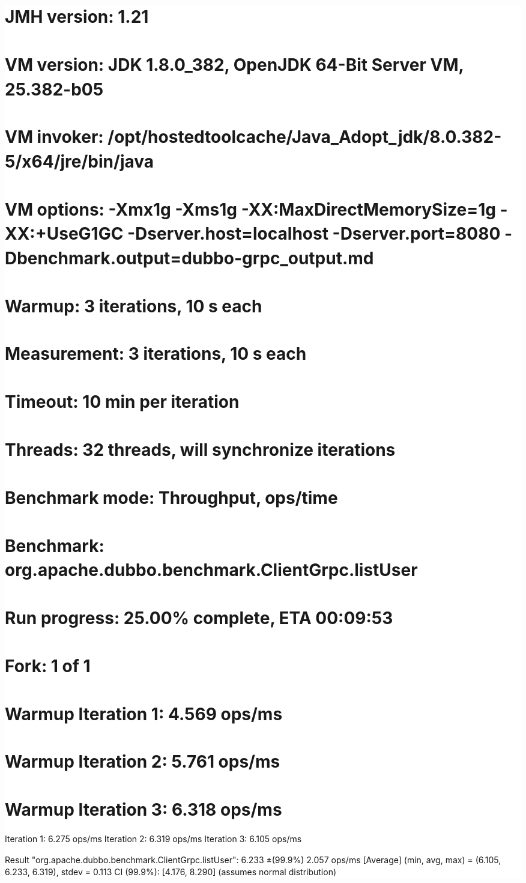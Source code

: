 
# JMH version: 1.21
# VM version: JDK 1.8.0_382, OpenJDK 64-Bit Server VM, 25.382-b05
# VM invoker: /opt/hostedtoolcache/Java_Adopt_jdk/8.0.382-5/x64/jre/bin/java
# VM options: -Xmx1g -Xms1g -XX:MaxDirectMemorySize=1g -XX:+UseG1GC -Dserver.host=localhost -Dserver.port=8080 -Dbenchmark.output=dubbo-grpc_output.md
# Warmup: 3 iterations, 10 s each
# Measurement: 3 iterations, 10 s each
# Timeout: 10 min per iteration
# Threads: 32 threads, will synchronize iterations
# Benchmark mode: Throughput, ops/time
# Benchmark: org.apache.dubbo.benchmark.ClientGrpc.listUser

# Run progress: 25.00% complete, ETA 00:09:53
# Fork: 1 of 1
# Warmup Iteration   1: 4.569 ops/ms
# Warmup Iteration   2: 5.761 ops/ms
# Warmup Iteration   3: 6.318 ops/ms
Iteration   1: 6.275 ops/ms
Iteration   2: 6.319 ops/ms
Iteration   3: 6.105 ops/ms


Result "org.apache.dubbo.benchmark.ClientGrpc.listUser":
  6.233 ±(99.9%) 2.057 ops/ms [Average]
  (min, avg, max) = (6.105, 6.233, 6.319), stdev = 0.113
  CI (99.9%): [4.176, 8.290] (assumes normal distribution)
